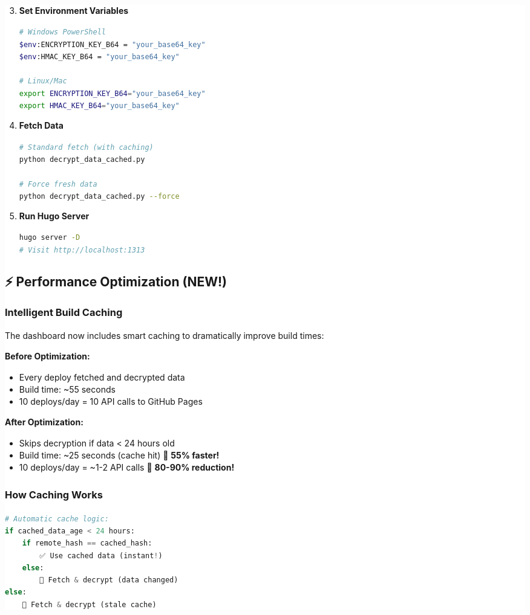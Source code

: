 3. **Set Environment Variables**
   ```bash
   # Windows PowerShell
   $env:ENCRYPTION_KEY_B64 = "your_base64_key"
   $env:HMAC_KEY_B64 = "your_base64_key"

   # Linux/Mac
   export ENCRYPTION_KEY_B64="your_base64_key"
   export HMAC_KEY_B64="your_base64_key"
   ```

4. **Fetch Data**
   ```bash
   # Standard fetch (with caching)
   python decrypt_data_cached.py

   # Force fresh data
   python decrypt_data_cached.py --force
   ```

5. **Run Hugo Server**
   ```bash
   hugo server -D
   # Visit http://localhost:1313
   ```

## ⚡ Performance Optimization (NEW!)

### Intelligent Build Caching

The dashboard now includes smart caching to dramatically improve build times:

**Before Optimization:**
- Every deploy fetched and decrypted data
- Build time: ~55 seconds
- 10 deploys/day = 10 API calls to GitHub Pages

**After Optimization:**
- Skips decryption if data < 24 hours old
- Build time: ~25 seconds (cache hit) 🚀 **55% faster!**
- 10 deploys/day = ~1-2 API calls 🎉 **80-90% reduction!**

### How Caching Works

```python
# Automatic cache logic:
if cached_data_age < 24 hours:
    if remote_hash == cached_hash:
        ✅ Use cached data (instant!)
    else:
        🔄 Fetch & decrypt (data changed)
else:
    🔄 Fetch & decrypt (stale cache)
```
